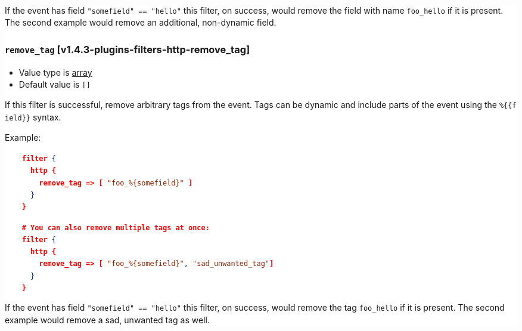 If the event has field `"somefield" == "hello"` this filter, on success, would remove the field with name `foo_hello` if it is present. The second example would remove an additional, non-dynamic field.


### `remove_tag` [v1.4.3-plugins-filters-http-remove_tag]

* Value type is [array](logstash://reference/configuration-file-structure.md#array)
* Default value is `[]`

If this filter is successful, remove arbitrary tags from the event. Tags can be dynamic and include parts of the event using the `%{{field}}` syntax.

Example:

```json
    filter {
      http {
        remove_tag => [ "foo_%{somefield}" ]
      }
    }
```

```json
    # You can also remove multiple tags at once:
    filter {
      http {
        remove_tag => [ "foo_%{somefield}", "sad_unwanted_tag"]
      }
    }
```

If the event has field `"somefield" == "hello"` this filter, on success, would remove the tag `foo_hello` if it is present. The second example would remove a sad, unwanted tag as well.
